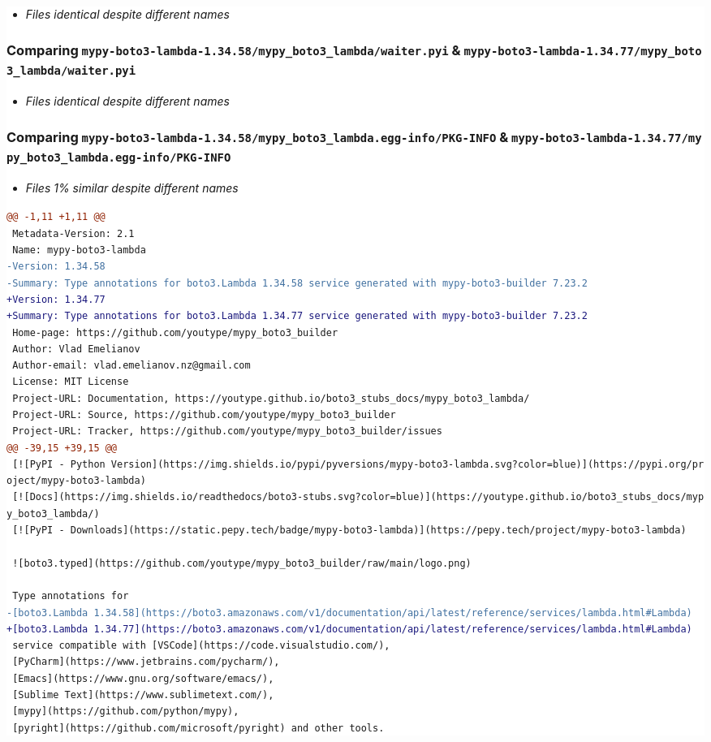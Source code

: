  * *Files identical despite different names*

### Comparing `mypy-boto3-lambda-1.34.58/mypy_boto3_lambda/waiter.pyi` & `mypy-boto3-lambda-1.34.77/mypy_boto3_lambda/waiter.pyi`

 * *Files identical despite different names*

### Comparing `mypy-boto3-lambda-1.34.58/mypy_boto3_lambda.egg-info/PKG-INFO` & `mypy-boto3-lambda-1.34.77/mypy_boto3_lambda.egg-info/PKG-INFO`

 * *Files 1% similar despite different names*

```diff
@@ -1,11 +1,11 @@
 Metadata-Version: 2.1
 Name: mypy-boto3-lambda
-Version: 1.34.58
-Summary: Type annotations for boto3.Lambda 1.34.58 service generated with mypy-boto3-builder 7.23.2
+Version: 1.34.77
+Summary: Type annotations for boto3.Lambda 1.34.77 service generated with mypy-boto3-builder 7.23.2
 Home-page: https://github.com/youtype/mypy_boto3_builder
 Author: Vlad Emelianov
 Author-email: vlad.emelianov.nz@gmail.com
 License: MIT License
 Project-URL: Documentation, https://youtype.github.io/boto3_stubs_docs/mypy_boto3_lambda/
 Project-URL: Source, https://github.com/youtype/mypy_boto3_builder
 Project-URL: Tracker, https://github.com/youtype/mypy_boto3_builder/issues
@@ -39,15 +39,15 @@
 [![PyPI - Python Version](https://img.shields.io/pypi/pyversions/mypy-boto3-lambda.svg?color=blue)](https://pypi.org/project/mypy-boto3-lambda)
 [![Docs](https://img.shields.io/readthedocs/boto3-stubs.svg?color=blue)](https://youtype.github.io/boto3_stubs_docs/mypy_boto3_lambda/)
 [![PyPI - Downloads](https://static.pepy.tech/badge/mypy-boto3-lambda)](https://pepy.tech/project/mypy-boto3-lambda)
 
 ![boto3.typed](https://github.com/youtype/mypy_boto3_builder/raw/main/logo.png)
 
 Type annotations for
-[boto3.Lambda 1.34.58](https://boto3.amazonaws.com/v1/documentation/api/latest/reference/services/lambda.html#Lambda)
+[boto3.Lambda 1.34.77](https://boto3.amazonaws.com/v1/documentation/api/latest/reference/services/lambda.html#Lambda)
 service compatible with [VSCode](https://code.visualstudio.com/),
 [PyCharm](https://www.jetbrains.com/pycharm/),
 [Emacs](https://www.gnu.org/software/emacs/),
 [Sublime Text](https://www.sublimetext.com/),
 [mypy](https://github.com/python/mypy),
 [pyright](https://github.com/microsoft/pyright) and other tools.
```
